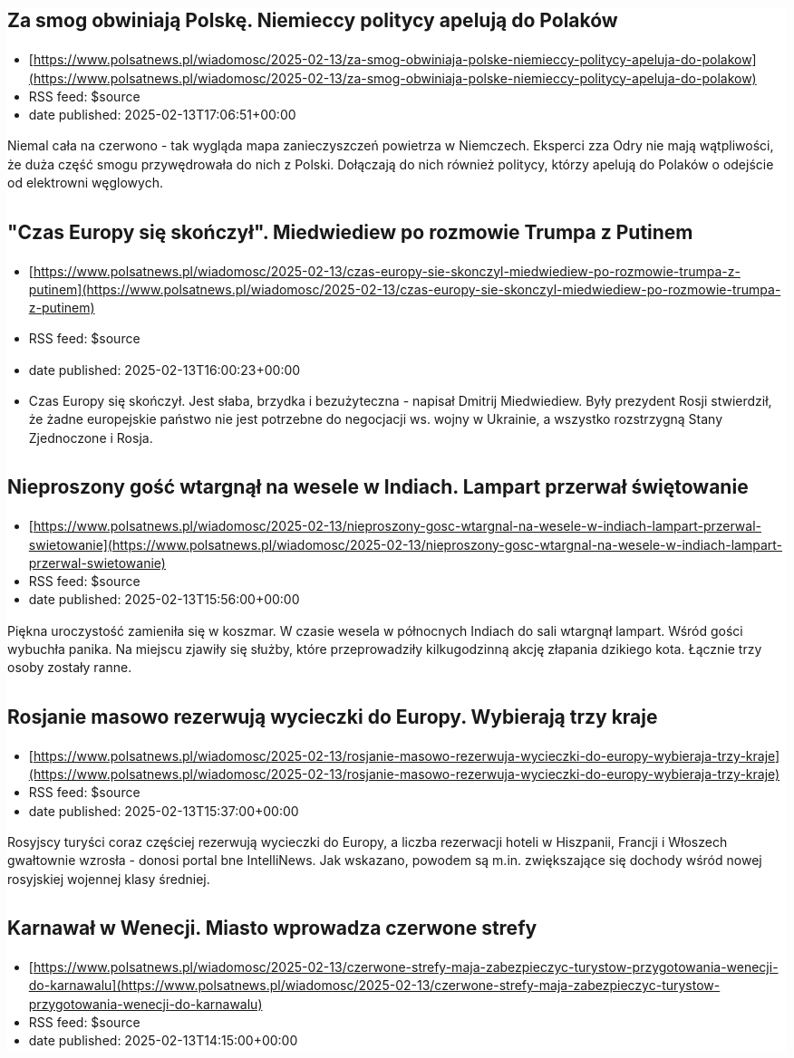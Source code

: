 ## Za smog obwiniają Polskę. Niemieccy politycy apelują do Polaków
 - [https://www.polsatnews.pl/wiadomosc/2025-02-13/za-smog-obwiniaja-polske-niemieccy-politycy-apeluja-do-polakow](https://www.polsatnews.pl/wiadomosc/2025-02-13/za-smog-obwiniaja-polske-niemieccy-politycy-apeluja-do-polakow)
 - RSS feed: $source
 - date published: 2025-02-13T17:06:51+00:00

Niemal cała na czerwono - tak wygląda mapa zanieczyszczeń powietrza w Niemczech. Eksperci zza Odry nie mają wątpliwości, że duża część smogu przywędrowała do nich z Polski. Dołączają do nich również politycy, którzy apelują do Polaków o odejście od elektrowni węglowych.

## "Czas Europy się skończył". Miedwiediew po rozmowie Trumpa z Putinem
 - [https://www.polsatnews.pl/wiadomosc/2025-02-13/czas-europy-sie-skonczyl-miedwiediew-po-rozmowie-trumpa-z-putinem](https://www.polsatnews.pl/wiadomosc/2025-02-13/czas-europy-sie-skonczyl-miedwiediew-po-rozmowie-trumpa-z-putinem)
 - RSS feed: $source
 - date published: 2025-02-13T16:00:23+00:00

- Czas Europy się skończył. Jest słaba, brzydka i bezużyteczna - napisał Dmitrij Miedwiediew. Były prezydent Rosji stwierdził, że żadne europejskie państwo nie jest potrzebne do negocjacji ws. wojny w Ukrainie, a wszystko rozstrzygną Stany Zjednoczone i Rosja.

## Nieproszony gość wtargnął na wesele w Indiach. Lampart przerwał świętowanie
 - [https://www.polsatnews.pl/wiadomosc/2025-02-13/nieproszony-gosc-wtargnal-na-wesele-w-indiach-lampart-przerwal-swietowanie](https://www.polsatnews.pl/wiadomosc/2025-02-13/nieproszony-gosc-wtargnal-na-wesele-w-indiach-lampart-przerwal-swietowanie)
 - RSS feed: $source
 - date published: 2025-02-13T15:56:00+00:00

Piękna uroczystość zamieniła się w koszmar. W czasie wesela w północnych Indiach do sali wtargnął lampart. Wśród gości wybuchła panika. Na miejscu zjawiły się służby, które przeprowadziły kilkugodzinną akcję złapania dzikiego kota. Łącznie trzy osoby zostały ranne.

## Rosjanie masowo rezerwują wycieczki do Europy. Wybierają trzy kraje
 - [https://www.polsatnews.pl/wiadomosc/2025-02-13/rosjanie-masowo-rezerwuja-wycieczki-do-europy-wybieraja-trzy-kraje](https://www.polsatnews.pl/wiadomosc/2025-02-13/rosjanie-masowo-rezerwuja-wycieczki-do-europy-wybieraja-trzy-kraje)
 - RSS feed: $source
 - date published: 2025-02-13T15:37:00+00:00

Rosyjscy turyści coraz częściej rezerwują wycieczki do Europy, a liczba rezerwacji hoteli w Hiszpanii, Francji i Włoszech gwałtownie wzrosła - donosi portal bne IntelliNews. Jak wskazano, powodem są m.in. zwiększające się dochody wśród nowej rosyjskiej wojennej klasy średniej.

## Karnawał w Wenecji. Miasto wprowadza czerwone strefy
 - [https://www.polsatnews.pl/wiadomosc/2025-02-13/czerwone-strefy-maja-zabezpieczyc-turystow-przygotowania-wenecji-do-karnawalu](https://www.polsatnews.pl/wiadomosc/2025-02-13/czerwone-strefy-maja-zabezpieczyc-turystow-przygotowania-wenecji-do-karnawalu)
 - RSS feed: $source
 - date published: 2025-02-13T14:15:00+00:00
